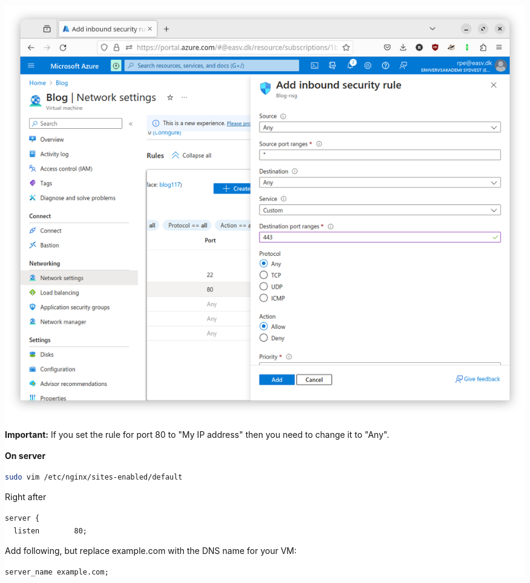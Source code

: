 ![](./screenshots/port-rule-443.png)

**Important:** If you set the rule for port 80 to "My IP address" then you need
to change it to "Any".

**On server**

```sh
sudo vim /etc/nginx/sites-enabled/default
```

Right after

```nginx
server {
  listen        80;
```
Add following, but replace example.com with the DNS name for your VM:

```nginx
server_name example.com;
```
